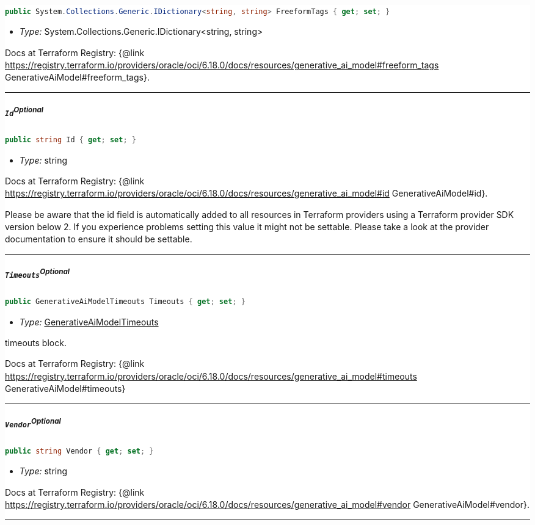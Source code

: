 ```csharp
public System.Collections.Generic.IDictionary<string, string> FreeformTags { get; set; }
```

- *Type:* System.Collections.Generic.IDictionary<string, string>

Docs at Terraform Registry: {@link https://registry.terraform.io/providers/oracle/oci/6.18.0/docs/resources/generative_ai_model#freeform_tags GenerativeAiModel#freeform_tags}.

---

##### `Id`<sup>Optional</sup> <a name="Id" id="rhizo-co-terraform-provider-oci.generativeAiModel.GenerativeAiModelConfig.property.id"></a>

```csharp
public string Id { get; set; }
```

- *Type:* string

Docs at Terraform Registry: {@link https://registry.terraform.io/providers/oracle/oci/6.18.0/docs/resources/generative_ai_model#id GenerativeAiModel#id}.

Please be aware that the id field is automatically added to all resources in Terraform providers using a Terraform provider SDK version below 2.
If you experience problems setting this value it might not be settable. Please take a look at the provider documentation to ensure it should be settable.

---

##### `Timeouts`<sup>Optional</sup> <a name="Timeouts" id="rhizo-co-terraform-provider-oci.generativeAiModel.GenerativeAiModelConfig.property.timeouts"></a>

```csharp
public GenerativeAiModelTimeouts Timeouts { get; set; }
```

- *Type:* <a href="#rhizo-co-terraform-provider-oci.generativeAiModel.GenerativeAiModelTimeouts">GenerativeAiModelTimeouts</a>

timeouts block.

Docs at Terraform Registry: {@link https://registry.terraform.io/providers/oracle/oci/6.18.0/docs/resources/generative_ai_model#timeouts GenerativeAiModel#timeouts}

---

##### `Vendor`<sup>Optional</sup> <a name="Vendor" id="rhizo-co-terraform-provider-oci.generativeAiModel.GenerativeAiModelConfig.property.vendor"></a>

```csharp
public string Vendor { get; set; }
```

- *Type:* string

Docs at Terraform Registry: {@link https://registry.terraform.io/providers/oracle/oci/6.18.0/docs/resources/generative_ai_model#vendor GenerativeAiModel#vendor}.

---